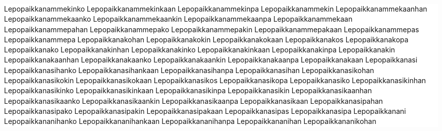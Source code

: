 Lepopaikkanammekinko
Lepopaikkanammekinkaan
Lepopaikkanammekinpa
Lepopaikkanammekin
Lepopaikkanammekaanhan
Lepopaikkanammekaanko
Lepopaikkanammekaankin
Lepopaikkanammekaanpa
Lepopaikkanammekaan
Lepopaikkanammepahan
Lepopaikkanammepako
Lepopaikkanammepakin
Lepopaikkanammepakaan
Lepopaikkanammepas
Lepopaikkanammepa
Lepopaikkanakohan
Lepopaikkanakokin
Lepopaikkanakokaan
Lepopaikkanakos
Lepopaikkanakopa
Lepopaikkanako
Lepopaikkanakinhan
Lepopaikkanakinko
Lepopaikkanakinkaan
Lepopaikkanakinpa
Lepopaikkanakin
Lepopaikkanakaanhan
Lepopaikkanakaanko
Lepopaikkanakaankin
Lepopaikkanakaanpa
Lepopaikkanakaan
Lepopaikkanasi
Lepopaikkanasihanko
Lepopaikkanasihankaan
Lepopaikkanasihanpa
Lepopaikkanasihan
Lepopaikkanasikohan
Lepopaikkanasikokin
Lepopaikkanasikokaan
Lepopaikkanasikos
Lepopaikkanasikopa
Lepopaikkanasiko
Lepopaikkanasikinhan
Lepopaikkanasikinko
Lepopaikkanasikinkaan
Lepopaikkanasikinpa
Lepopaikkanasikin
Lepopaikkanasikaanhan
Lepopaikkanasikaanko
Lepopaikkanasikaankin
Lepopaikkanasikaanpa
Lepopaikkanasikaan
Lepopaikkanasipahan
Lepopaikkanasipako
Lepopaikkanasipakin
Lepopaikkanasipakaan
Lepopaikkanasipas
Lepopaikkanasipa
Lepopaikkanani
Lepopaikkananihanko
Lepopaikkananihankaan
Lepopaikkananihanpa
Lepopaikkananihan
Lepopaikkananikohan